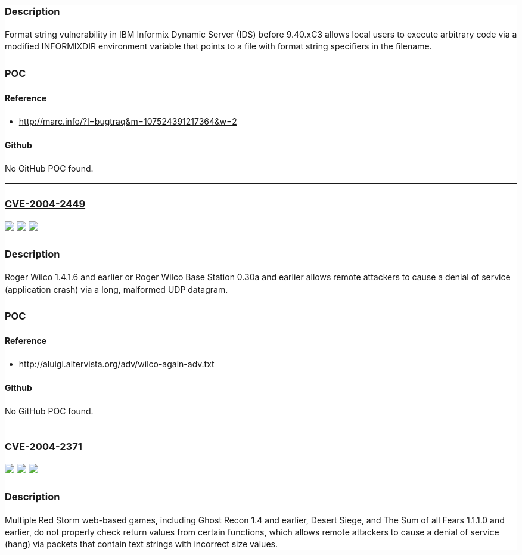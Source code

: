 ### Description

Format string vulnerability in IBM Informix Dynamic Server (IDS) before 9.40.xC3 allows local users to execute arbitrary code via a modified INFORMIXDIR environment variable that points to a file with format string specifiers in the filename.

### POC

#### Reference
- http://marc.info/?l=bugtraq&m=107524391217364&w=2

#### Github
No GitHub POC found.

---
### [CVE-2004-2449](https://cve.mitre.org/cgi-bin/cvename.cgi?name=CVE-2004-2449)
![](https://img.shields.io/static/v1?label=Product&message=n%2Fa&color=blue)
![](https://img.shields.io/static/v1?label=Version&message=n%2Fa&color=blue)
![](https://img.shields.io/static/v1?label=Vulnerability&message=n%2Fa&color=brighgreen)

### Description

Roger Wilco 1.4.1.6 and earlier or Roger Wilco Base Station 0.30a and earlier allows remote attackers to cause a denial of service (application crash) via a long, malformed UDP datagram.

### POC

#### Reference
- http://aluigi.altervista.org/adv/wilco-again-adv.txt

#### Github
No GitHub POC found.

---
### [CVE-2004-2371](https://cve.mitre.org/cgi-bin/cvename.cgi?name=CVE-2004-2371)
![](https://img.shields.io/static/v1?label=Product&message=n%2Fa&color=blue)
![](https://img.shields.io/static/v1?label=Version&message=n%2Fa&color=blue)
![](https://img.shields.io/static/v1?label=Vulnerability&message=n%2Fa&color=brighgreen)

### Description

Multiple Red Storm web-based games, including Ghost Recon 1.4 and earlier, Desert Siege, and The Sum of all Fears 1.1.1.0 and earlier, do not properly check return values from certain functions, which allows remote attackers to cause a denial of service (hang) via packets that contain text strings with incorrect size values.
